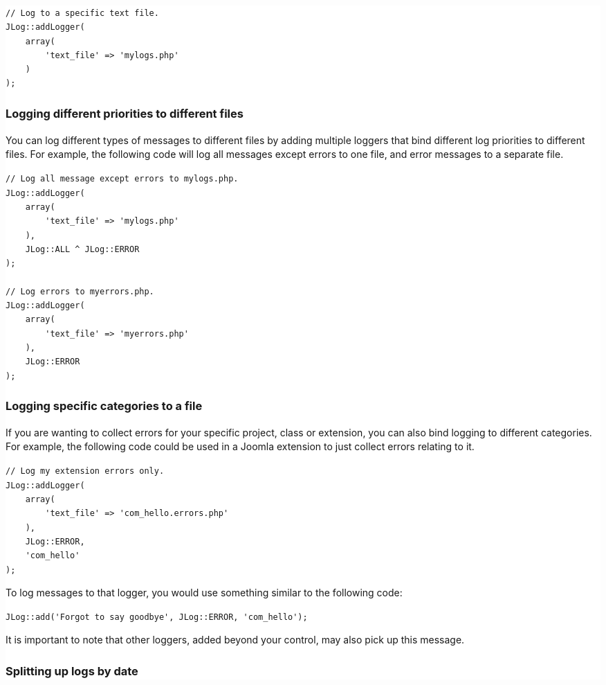     // Log to a specific text file.
    JLog::addLogger(
        array(
            'text_file' => 'mylogs.php'
        )
    );

### Logging different priorities to different files

You can log different types of messages to different files by adding
multiple loggers that bind different log priorities to different files.
For example, the following code will log all messages except errors to
one file, and error messages to a separate file.

    // Log all message except errors to mylogs.php.
    JLog::addLogger(
        array(
            'text_file' => 'mylogs.php'
        ),
        JLog::ALL ^ JLog::ERROR
    );

    // Log errors to myerrors.php.
    JLog::addLogger(
        array(
            'text_file' => 'myerrors.php'
        ),
        JLog::ERROR
    );

### Logging specific categories to a file

If you are wanting to collect errors for your specific project, class or
extension, you can also bind logging to different categories. For
example, the following code could be used in a Joomla extension to just
collect errors relating to it.

    // Log my extension errors only.
    JLog::addLogger(
        array(
            'text_file' => 'com_hello.errors.php'
        ),
        JLog::ERROR,
        'com_hello'
    );

To log messages to that logger, you would use something similar to the
following code:

    JLog::add('Forgot to say goodbye', JLog::ERROR, 'com_hello');

It is important to note that other loggers, added beyond your control,
may also pick up this message.

### Splitting up logs by date
